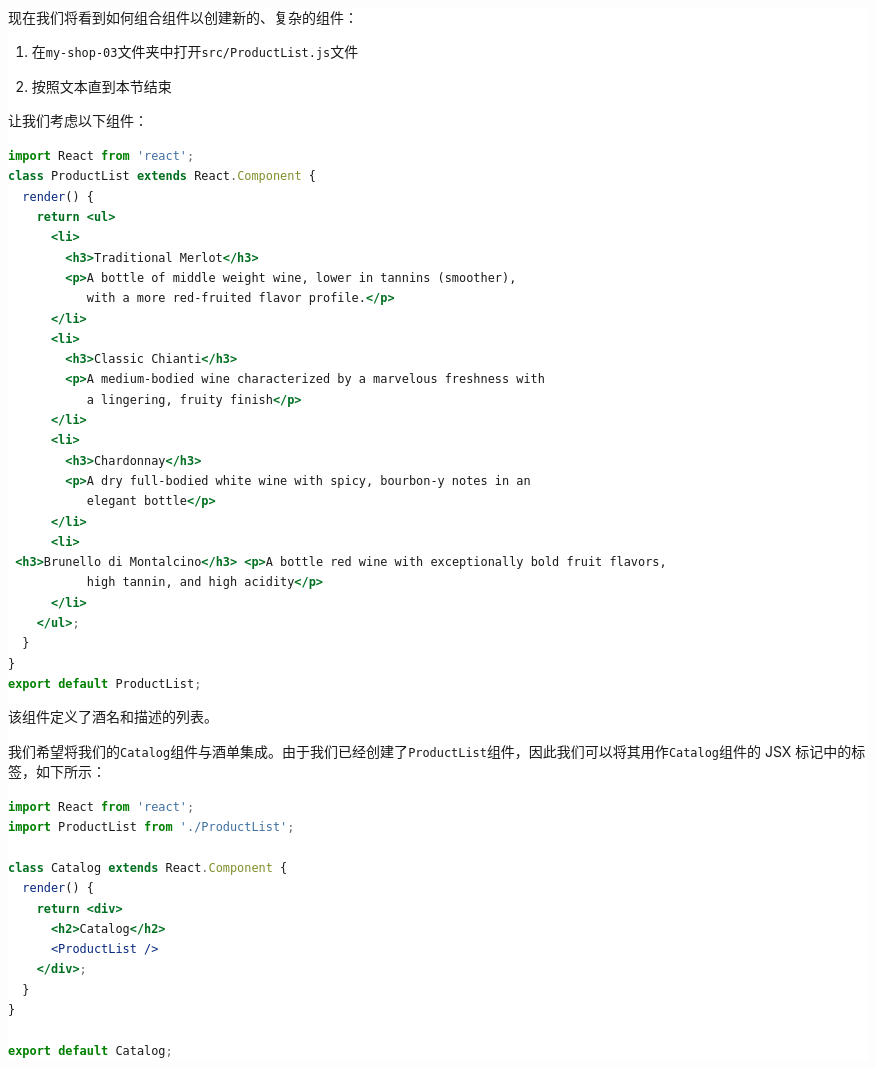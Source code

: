 现在我们将看到如何组合组件以创建新的、复杂的组件：

1.  在`my-shop-03`文件夹中打开`src/ProductList.js`文件

1.  按照文本直到本节结束

让我们考虑以下组件：

```jsx
import React from 'react';
class ProductList extends React.Component {
  render() {
    return <ul>
      <li>
        <h3>Traditional Merlot</h3>
        <p>A bottle of middle weight wine, lower in tannins (smoother), 
           with a more red-fruited flavor profile.</p>
      </li>
      <li>
        <h3>Classic Chianti</h3>
        <p>A medium-bodied wine characterized by a marvelous freshness with 
           a lingering, fruity finish</p>
      </li>
      <li>
        <h3>Chardonnay</h3>
        <p>A dry full-bodied white wine with spicy, bourbon-y notes in an 
           elegant bottle</p>
      </li>
      <li>
 <h3>Brunello di Montalcino</h3> <p>A bottle red wine with exceptionally bold fruit flavors, 
           high tannin, and high acidity</p>
      </li>
    </ul>;
  }
}
export default ProductList; 
```

该组件定义了酒名和描述的列表。

我们希望将我们的`Catalog`组件与酒单集成。由于我们已经创建了`ProductList`组件，因此我们可以将其用作`Catalog`组件的 JSX 标记中的标签，如下所示：

```jsx
import React from 'react';
import ProductList from './ProductList';

class Catalog extends React.Component {
  render() {
    return <div>
      <h2>Catalog</h2>
      <ProductList />
    </div>;
  }
}

export default Catalog;
```
